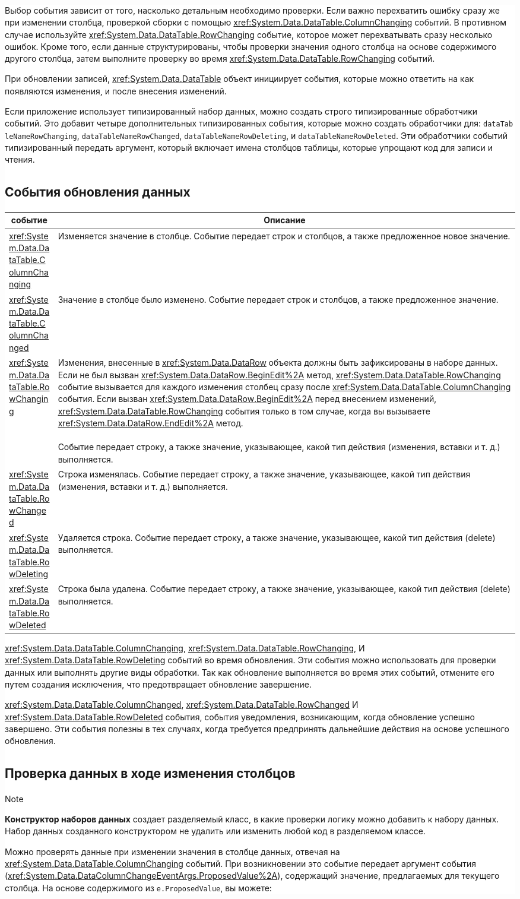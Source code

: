  Выбор события зависит от того, насколько детальным необходимо проверки. Если важно перехватить ошибку сразу же при изменении столбца, проверкой сборки с помощью <xref:System.Data.DataTable.ColumnChanging> событий. В противном случае используйте <xref:System.Data.DataTable.RowChanging> событие, которое может перехватывать сразу несколько ошибок. Кроме того, если данные структурированы, чтобы проверки значения одного столбца на основе содержимого другого столбца, затем выполните проверку во время <xref:System.Data.DataTable.RowChanging> событий.  
  
 При обновлении записей, <xref:System.Data.DataTable> объект инициирует события, которые можно ответить на как появляются изменения, и после внесения изменений.  
  
 Если приложение использует типизированный набор данных, можно создать строго типизированные обработчики событий. Это добавит четыре дополнительных типизированных события, которые можно создать обработчики для: `dataTableNameRowChanging`, `dataTableNameRowChanged`, `dataTableNameRowDeleting`, и `dataTableNameRowDeleted`. Эти обработчики событий типизированный передать аргумент, который включает имена столбцов таблицы, которые упрощают код для записи и чтения.  
  
## <a name="data-update-events"></a>События обновления данных  
  
|событие|Описание|  
|-----------|-----------------|  
|<xref:System.Data.DataTable.ColumnChanging>|Изменяется значение в столбце. Событие передает строк и столбцов, а также предложенное новое значение.|  
|<xref:System.Data.DataTable.ColumnChanged>|Значение в столбце было изменено. Событие передает строк и столбцов, а также предложенное значение.|  
|<xref:System.Data.DataTable.RowChanging>|Изменения, внесенные в <xref:System.Data.DataRow> объекта должны быть зафиксированы в наборе данных. Если не был вызван <xref:System.Data.DataRow.BeginEdit%2A> метод, <xref:System.Data.DataTable.RowChanging> событие вызывается для каждого изменения столбец сразу после <xref:System.Data.DataTable.ColumnChanging> события. Если вызван <xref:System.Data.DataRow.BeginEdit%2A> перед внесением изменений, <xref:System.Data.DataTable.RowChanging> события только в том случае, когда вы вызываете <xref:System.Data.DataRow.EndEdit%2A> метод.<br /><br /> Событие передает строку, а также значение, указывающее, какой тип действия (изменения, вставки и т. д.) выполняется.|  
|<xref:System.Data.DataTable.RowChanged>|Строка изменялась. Событие передает строку, а также значение, указывающее, какой тип действия (изменения, вставки и т. д.) выполняется.|  
|<xref:System.Data.DataTable.RowDeleting>|Удаляется строка. Событие передает строку, а также значение, указывающее, какой тип действия (delete) выполняется.|  
|<xref:System.Data.DataTable.RowDeleted>|Строка была удалена. Событие передает строку, а также значение, указывающее, какой тип действия (delete) выполняется.|  
  
 <xref:System.Data.DataTable.ColumnChanging>, <xref:System.Data.DataTable.RowChanging>, И <xref:System.Data.DataTable.RowDeleting> событий во время обновления. Эти события можно использовать для проверки данных или выполнять другие виды обработки. Так как обновление выполняется во время этих событий, отмените его путем создания исключения, что предотвращает обновление завершение.  
  
 <xref:System.Data.DataTable.ColumnChanged>, <xref:System.Data.DataTable.RowChanged> И <xref:System.Data.DataTable.RowDeleted> события, события уведомления, возникающим, когда обновление успешно завершено. Эти события полезны в тех случаях, когда требуется предпринять дальнейшие действия на основе успешного обновления.  
  
## <a name="validate-data-during-column-changes"></a>Проверка данных в ходе изменения столбцов  
  
> [!NOTE]
> **Конструктор наборов данных** создает разделяемый класс, в какие проверки логику можно добавить к набору данных. Набор данных созданного конструктором не удалить или изменить любой код в разделяемом классе.  
  
 Можно проверять данные при изменении значения в столбце данных, отвечая на <xref:System.Data.DataTable.ColumnChanging> событий. При возникновении это событие передает аргумент события (<xref:System.Data.DataColumnChangeEventArgs.ProposedValue%2A>), содержащий значение, предлагаемых для текущего столбца. На основе содержимого из `e.ProposedValue`, вы можете:  
  